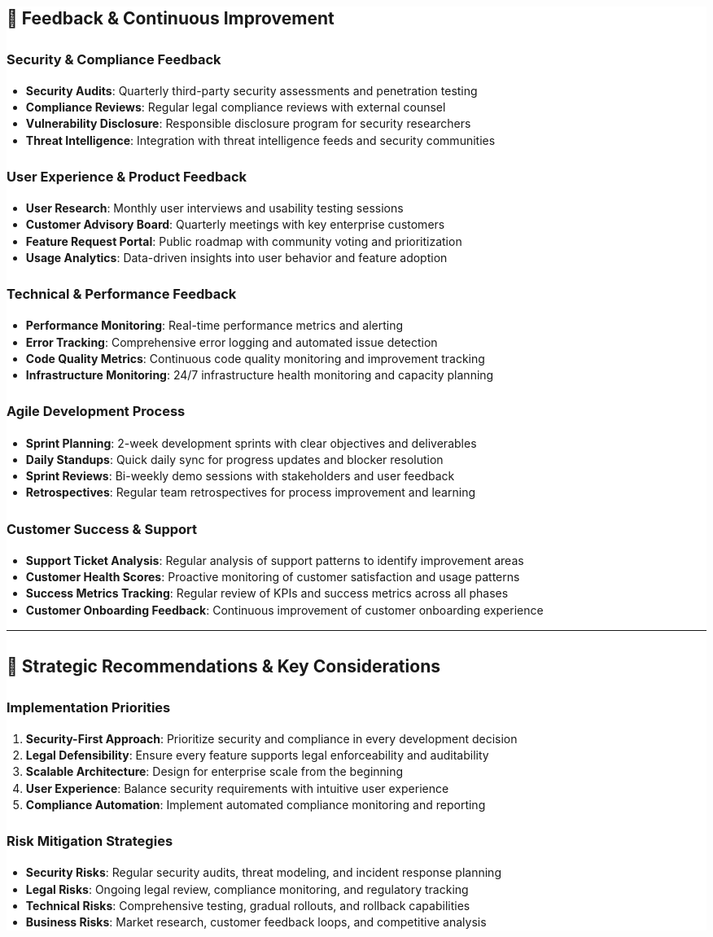 ## 🔄 Feedback & Continuous Improvement

### Security & Compliance Feedback
- **Security Audits**: Quarterly third-party security assessments and penetration testing
- **Compliance Reviews**: Regular legal compliance reviews with external counsel
- **Vulnerability Disclosure**: Responsible disclosure program for security researchers
- **Threat Intelligence**: Integration with threat intelligence feeds and security communities

### User Experience & Product Feedback
- **User Research**: Monthly user interviews and usability testing sessions
- **Customer Advisory Board**: Quarterly meetings with key enterprise customers
- **Feature Request Portal**: Public roadmap with community voting and prioritization
- **Usage Analytics**: Data-driven insights into user behavior and feature adoption

### Technical & Performance Feedback
- **Performance Monitoring**: Real-time performance metrics and alerting
- **Error Tracking**: Comprehensive error logging and automated issue detection
- **Code Quality Metrics**: Continuous code quality monitoring and improvement tracking
- **Infrastructure Monitoring**: 24/7 infrastructure health monitoring and capacity planning

### Agile Development Process
- **Sprint Planning**: 2-week development sprints with clear objectives and deliverables
- **Daily Standups**: Quick daily sync for progress updates and blocker resolution
- **Sprint Reviews**: Bi-weekly demo sessions with stakeholders and user feedback
- **Retrospectives**: Regular team retrospectives for process improvement and learning

### Customer Success & Support
- **Support Ticket Analysis**: Regular analysis of support patterns to identify improvement areas
- **Customer Health Scores**: Proactive monitoring of customer satisfaction and usage patterns
- **Success Metrics Tracking**: Regular review of KPIs and success metrics across all phases
- **Customer Onboarding Feedback**: Continuous improvement of customer onboarding experience

---

## 🎯 Strategic Recommendations & Key Considerations

### Implementation Priorities
1. **Security-First Approach**: Prioritize security and compliance in every development decision
2. **Legal Defensibility**: Ensure every feature supports legal enforceability and auditability
3. **Scalable Architecture**: Design for enterprise scale from the beginning
4. **User Experience**: Balance security requirements with intuitive user experience
5. **Compliance Automation**: Implement automated compliance monitoring and reporting

### Risk Mitigation Strategies
- **Security Risks**: Regular security audits, threat modeling, and incident response planning
- **Legal Risks**: Ongoing legal review, compliance monitoring, and regulatory tracking
- **Technical Risks**: Comprehensive testing, gradual rollouts, and rollback capabilities
- **Business Risks**: Market research, customer feedback loops, and competitive analysis
